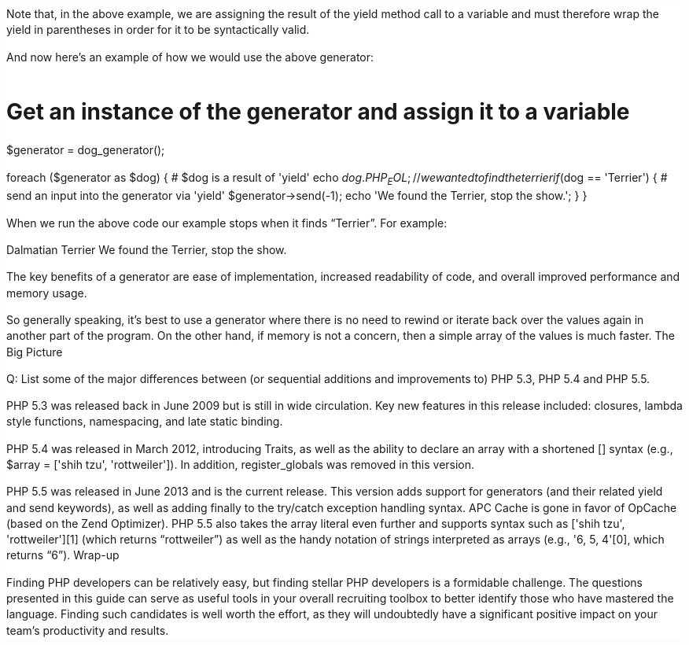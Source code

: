 Note that, in the above example, we are assigning the result of the yield method call to a variable and must therefore wrap the yield in parentheses in order for it to be syntactically valid.

And now here’s an example of how we would use the above generator:

# Get an instance of the generator and assign it to a variable
$generator = dog_generator();

foreach ($generator as $dog) { # $dog is a result of 'yield'
    echo $dog . PHP_EOL;
    // we wanted to find the terrier
    if ($dog == 'Terrier') {
        # send an input into the generator via 'yield'
        $generator->send(-1);
        echo 'We found the Terrier, stop the show.';
    }
}

When we run the above code our example stops when it finds “Terrier”. For example:

Dalmatian
Terrier
We found the Terrier, stop the show.

The key benefits of a generator are ease of implementation, increased readability of code, and overall improved performance and memory usage.

So generally speaking, it’s best to use a generator where there is no need to rewind or iterate back over the values again in another part of the program. On the other hand, if memory is not a concern, then a simple array of the values is much faster.
The Big Picture

Q: List some of the major differences between (or sequential additions and improvements to) PHP 5.3, PHP 5.4 and PHP 5.5.

PHP 5.3 was released back in June 2009 but is still in wide circulation. Key new features in this release included: closures, lambda style functions, namespacing, and late static binding.

PHP 5.4 was released in March 2012, introducing Traits, as well as the ability to declare an array with a shortened [] syntax (e.g., $array = ['shih tzu', 'rottweiler']). In addition, register_globals was removed in this version.

PHP 5.5 was released in June 2013 and is the current release. This version adds support for generators (and their related yield and send keywords), as well as adding finally to the try/catch exception handling syntax. APC Cache is gone in favor of OpCache (based on the Zend Optimizer). PHP 5.5 also takes the array literal even further and supports syntax such as ['shih tzu', 'rottweiler'][1] (which returns “rottweiler”) as well as the handy notation of strings interpreted as arrays (e.g., '6, 5, 4'[0], which returns “6”).
Wrap-up

Finding PHP developers can be relatively easy, but finding stellar PHP developers is a formidable challenge. The questions presented in this guide can serve as useful tools in your overall recruiting toolbox to better identify those who have mastered the language. Finding such candidates is well worth the effort, as they will undoubtedly have a significant positive impact on your team’s productivity and results.
